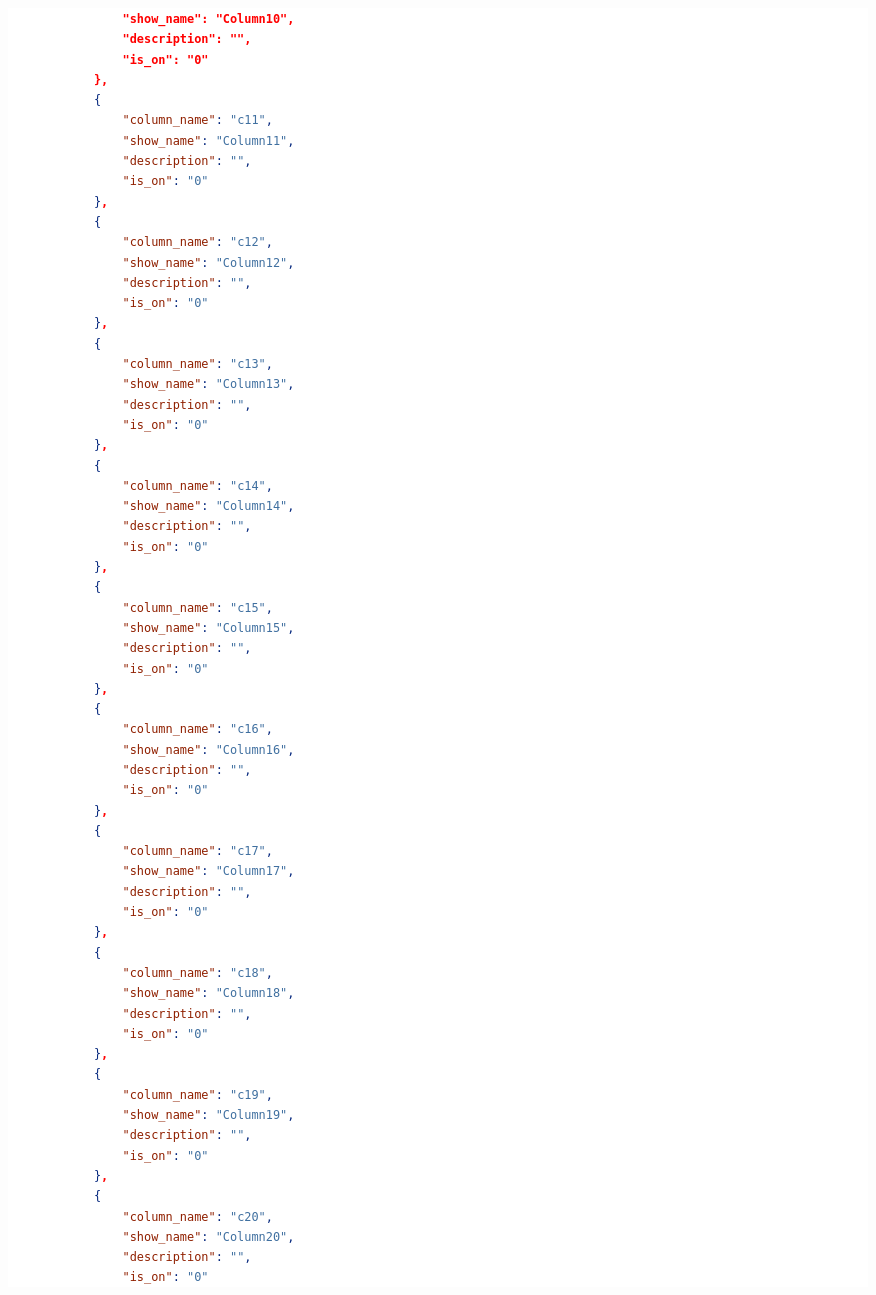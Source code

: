 ```json
				"show_name": "Column10",
				"description": "",
				"is_on": "0"
			},
			{
				"column_name": "c11",
				"show_name": "Column11",
				"description": "",
				"is_on": "0"
			},
			{
				"column_name": "c12",
				"show_name": "Column12",
				"description": "",
				"is_on": "0"
			},
			{
				"column_name": "c13",
				"show_name": "Column13",
				"description": "",
				"is_on": "0"
			},
			{
				"column_name": "c14",
				"show_name": "Column14",
				"description": "",
				"is_on": "0"
			},
			{
				"column_name": "c15",
				"show_name": "Column15",
				"description": "",
				"is_on": "0"
			},
			{
				"column_name": "c16",
				"show_name": "Column16",
				"description": "",
				"is_on": "0"
			},
			{
				"column_name": "c17",
				"show_name": "Column17",
				"description": "",
				"is_on": "0"
			},
			{
				"column_name": "c18",
				"show_name": "Column18",
				"description": "",
				"is_on": "0"
			},
			{
				"column_name": "c19",
				"show_name": "Column19",
				"description": "",
				"is_on": "0"
			},
			{
				"column_name": "c20",
				"show_name": "Column20",
				"description": "",
				"is_on": "0"
```
